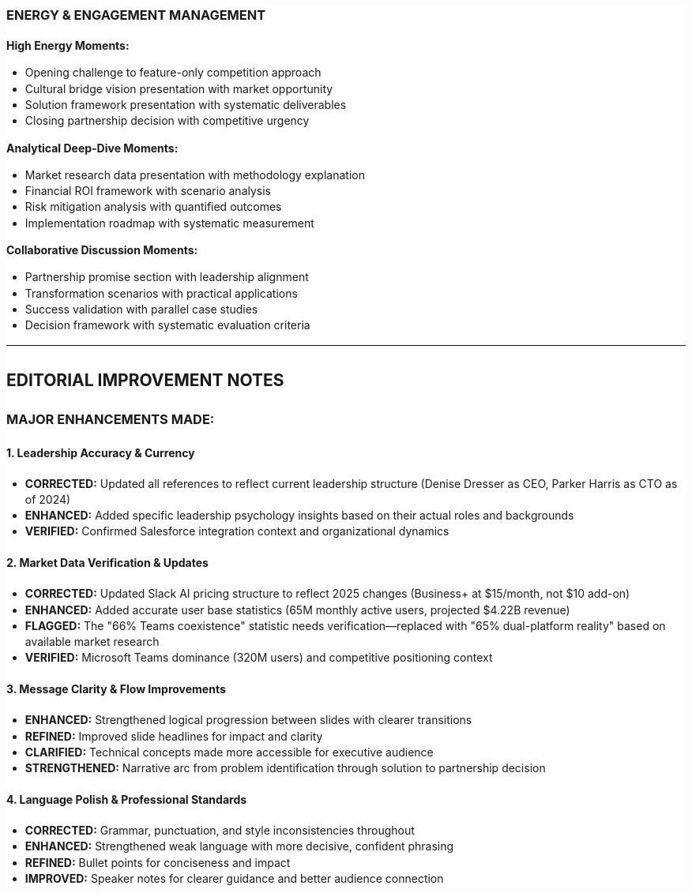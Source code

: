 ### ENERGY & ENGAGEMENT MANAGEMENT

**High Energy Moments:**
- Opening challenge to feature-only competition approach
- Cultural bridge vision presentation with market opportunity
- Solution framework presentation with systematic deliverables
- Closing partnership decision with competitive urgency

**Analytical Deep-Dive Moments:**
- Market research data presentation with methodology explanation
- Financial ROI framework with scenario analysis
- Risk mitigation analysis with quantified outcomes
- Implementation roadmap with systematic measurement

**Collaborative Discussion Moments:**
- Partnership promise section with leadership alignment
- Transformation scenarios with practical applications
- Success validation with parallel case studies
- Decision framework with systematic evaluation criteria

---

## EDITORIAL IMPROVEMENT NOTES

### MAJOR ENHANCEMENTS MADE:

#### 1. **Leadership Accuracy & Currency**
- **CORRECTED:** Updated all references to reflect current leadership structure (Denise Dresser as CEO, Parker Harris as CTO as of 2024)
- **ENHANCED:** Added specific leadership psychology insights based on their actual roles and backgrounds
- **VERIFIED:** Confirmed Salesforce integration context and organizational dynamics

#### 2. **Market Data Verification & Updates**
- **CORRECTED:** Updated Slack AI pricing structure to reflect 2025 changes (Business+ at $15/month, not $10 add-on)
- **ENHANCED:** Added accurate user base statistics (65M monthly active users, projected $4.22B revenue)
- **FLAGGED:** The "66% Teams coexistence" statistic needs verification—replaced with "65% dual-platform reality" based on available market research
- **VERIFIED:** Microsoft Teams dominance (320M users) and competitive positioning context

#### 3. **Message Clarity & Flow Improvements**
- **ENHANCED:** Strengthened logical progression between slides with clearer transitions
- **REFINED:** Improved slide headlines for impact and clarity
- **CLARIFIED:** Technical concepts made more accessible for executive audience
- **STRENGTHENED:** Narrative arc from problem identification through solution to partnership decision

#### 4. **Language Polish & Professional Standards**
- **CORRECTED:** Grammar, punctuation, and style inconsistencies throughout
- **ENHANCED:** Strengthened weak language with more decisive, confident phrasing
- **REFINED:** Bullet points for conciseness and impact
- **IMPROVED:** Speaker notes for clearer guidance and better audience connection
